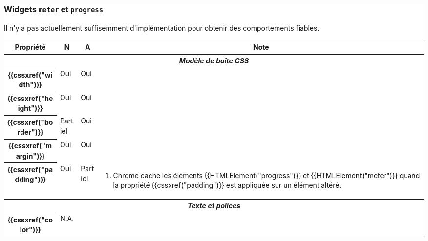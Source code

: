 
### Widgets `meter` et `progress`

Il n'y a pas actuellement suffisemment d'implémentation pour obtenir des comportements fiables.

<table>
  <thead>
    <tr>
      <th scope="col">Propriété</th>
      <th scope="col" style="text-align: center">N</th>
      <th scope="col" style="text-align: center">A</th>
      <th scope="col">Note</th>
    </tr>
  </thead>
  <tbody>
    <tr>
      <th colspan="4" scope="col"><em>Modèle de boîte CSS</em></th>
    </tr>
    <tr>
      <th scope="row">{{cssxref("width")}}</th>
      <td>Oui</td>
      <td>Oui</td>
      <td> </td>
    </tr>
    <tr>
      <th scope="row">{{cssxref("height")}}</th>
      <td>Oui</td>
      <td>Oui</td>
      <td> </td>
    </tr>
    <tr>
      <th scope="row">{{cssxref("border")}}</th>
      <td>Partiel</td>
      <td>Oui</td>
      <td> </td>
    </tr>
    <tr>
      <th scope="row">{{cssxref("margin")}}</th>
      <td>Oui</td>
      <td>Oui</td>
      <td> </td>
    </tr>
    <tr>
      <th scope="row">{{cssxref("padding")}}</th>
      <td>Oui</td>
      <td>Partiel</td>
      <td>
        <ol>
          <li>
            Chrome cache les éléments {{HTMLElement("progress")}} et
            {{HTMLElement("meter")}} quand la propriété
            {{cssxref("padding")}} est appliquée sur un élément altéré.
          </li>
        </ol>
      </td>
    </tr>
  </tbody>
  <tbody>
    <tr>
      <th colspan="4" scope="col"><em>Texte et polices</em></th>
    </tr>
    <tr>
      <th scope="row">{{cssxref("color")}}</th>
      <td style="text-align: center; vertical-align: top">N.A.</td>